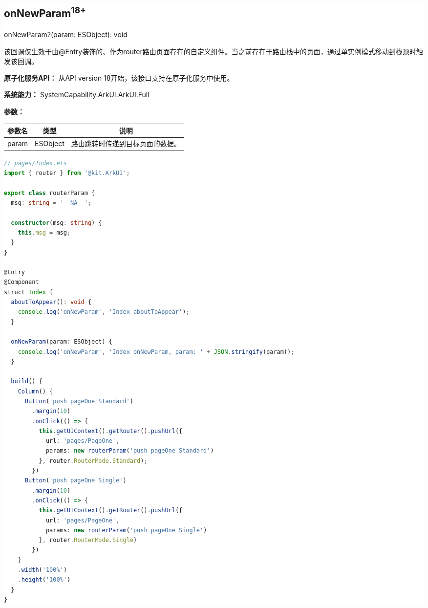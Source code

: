 ## onNewParam<sup>18+</sup>

onNewParam?(param: ESObject): void

该回调仅生效于由[\@Entry](../../../../application-dev/ui/state-management/arkts-create-custom-components.md#entry)装饰的、作为[router路由](../js-apis-router.md)页面存在的自定义组件。当之前存在于路由栈中的页面，通过[单实例模式](../js-apis-router.md#routermode9)移动到栈顶时触发该回调。

**原子化服务API：** 从API version 18开始，该接口支持在原子化服务中使用。

**系统能力：** SystemCapability.ArkUI.ArkUI.Full

**参数：**

| 参数名 | 类型     |              说明         |
|-------|----------|---------------------------|
| param | ESObject | 路由跳转时传递到目标页面的数据。|

```ts
// pages/Index.ets
import { router } from '@kit.ArkUI';

export class routerParam {
  msg: string = '__NA__';

  constructor(msg: string) {
    this.msg = msg;
  }
}

@Entry
@Component
struct Index {
  aboutToAppear(): void {
    console.log('onNewParam', 'Index aboutToAppear');
  }

  onNewParam(param: ESObject) {
    console.log('onNewParam', 'Index onNewParam, param: ' + JSON.stringify(param));
  }

  build() {
    Column() {
      Button('push pageOne Standard')
        .margin(10)
        .onClick(() => {
          this.getUIContext().getRouter().pushUrl({
            url: 'pages/PageOne',
            params: new routerParam('push pageOne Standard')
          }, router.RouterMode.Standard);
        })
      Button('push pageOne Single')
        .margin(10)
        .onClick(() => {
          this.getUIContext().getRouter().pushUrl({
            url: 'pages/PageOne',
            params: new routerParam('push pageOne Single')
          }, router.RouterMode.Single)
        })
    }
    .width('100%')
    .height('100%')
  }
}
```
```ts
```